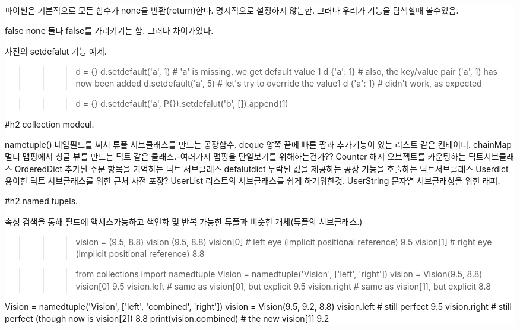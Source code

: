 파이썬은 기본적으로 모든 함수가 none을 반환(return)한다. 명시적으로 설정하지 않는한. 그러나 우리가 기능을 탐색할때 볼수있음.

false none 둘다 false를 가리키기는 함. 그러나 차이가있다.

사전의 setdefalut 기능 예제.

>>> d = {}
>>> d.setdefault('a', 1)  # 'a' is missing, we get default value
1
>>> d
{'a': 1}  # also, the key/value pair ('a', 1) has now been added
>>> d.setdefault('a', 5)  # let's try to override the value1
>>> d
{'a': 1}  # didn't work, as expected

>>>d = {}
>>>d.setdefault('a', P{}).setdefalut('b', []).append(1)

#h2 collection modeul.

nametuple()  네임필드를 써서 튜플 서브클래스를 만드는 공장함수.
deque 양쪽 끝에 빠른 팝과 추가기능이 있는 리스트 같은 컨테이너.
chainMap 멀티 맵핑에서 싱글 뷰를 만드는 딕트 같은 클래스.-여러가지 맵핑을 단일보기를 위해하는건가??
Counter 해시 오브젝트를 카운팅하는 딕트서브클래스
OrderedDict 추가된 주문 항목을 기억하는 딕트 서브클래스
defalutdict 누락된 값을 제공하는 공장 기능을 호출하는 딕트서브클래스
Userdict 용이한 딕트 서브클래스를 위한 근처 사전 포장?
UserList 리스트의 서브클래스를 쉽게 하기위한것.
UserString 문자열 서브클래싱을 위한 래퍼.



#h2 named tupels.

속성 검색을 통해 필드에 액세스가능하고 색인화 및 반복 가능한 튜플과 비슷한 개체(튜플의 서브클래스.)

>>> vision = (9.5, 8.8)
>>> vision
(9.5, 8.8)
>>> vision[0]  # left eye (implicit positional reference)
9.5
>>> vision[1]  # right eye (implicit positional reference)
8.8


>>> from collections import namedtuple
>>> Vision = namedtuple('Vision', ['left', 'right'])
>>> vision = Vision(9.5, 8.8)
>>> vision[0]
9.5
>>> vision.left  # same as vision[0], but explicit
9.5
>>> vision.right  # same as vision[1], but explicit
8.8

Vision = namedtuple('Vision', ['left', 'combined', 'right'])
vision = Vision(9.5, 9.2, 8.8)
vision.left  # still perfect
9.5
vision.right  # still perfect (though now is vision[2])
8.8
print(vision.combined)  # the new vision[1]
9.2
